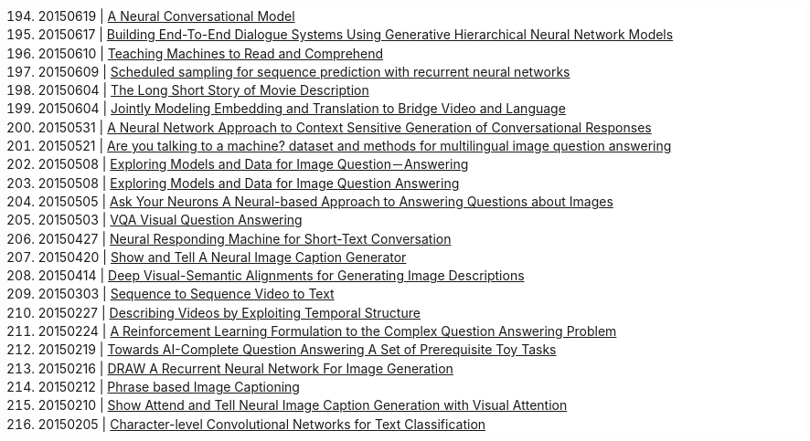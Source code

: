 194. 20150619 | [ A Neural Conversational Model](https://rawgit.com/gujiuxiang/PaperNotes/master/post/Recurrent_Neural_Network/20150619_A_Neural_Conversational_Model.md.html)
195. 20150617 | [ Building End-To-End Dialogue Systems Using Generative Hierarchical Neural Network Models](https://rawgit.com/gujiuxiang/PaperNotes/master/post/Recurrent_Neural_Network/20150617_Building_End-To-End_Dialogue_Systems_Using_Generative_Hierarchical_Neural_Network_Models.md.html)
196. 20150610 | [ Teaching Machines to Read and Comprehend](https://rawgit.com/gujiuxiang/PaperNotes/master/post/Recurrent_Neural_Network/20150610_Teaching_Machines_to_Read_and_Comprehend.md.html)
197. 20150609 | [ Scheduled sampling for sequence prediction with recurrent neural networks](https://rawgit.com/gujiuxiang/PaperNotes/master/post/Recurrent_Neural_Network/20150609_Scheduled_sampling_for_sequence_prediction_with_recurrent_neural_networks.md.html)
198. 20150604 | [ The Long Short Story of Movie Description](https://rawgit.com/gujiuxiang/PaperNotes/master/post/Recurrent_Neural_Network/20150604_The_Long_Short_Story_of_Movie_Description.md.html)
199. 20150604 | [ Jointly Modeling Embedding and Translation to Bridge Video and Language](https://rawgit.com/gujiuxiang/PaperNotes/master/post/Recurrent_Neural_Network/20150604_Jointly_Modeling_Embedding_and_Translation_to_Bridge_Video_and_Language.md.html)
200. 20150531 | [ A Neural Network Approach to Context Sensitive Generation of Conversational Responses](https://rawgit.com/gujiuxiang/PaperNotes/master/post/Recurrent_Neural_Network/20150531_A_Neural_Network_Approach_to_Context_Sensitive_Generation_of_Conversational_Responses.md.html)
201. 20150521 | [ Are you talking to a machine? dataset and methods for multilingual image question answering](https://rawgit.com/gujiuxiang/PaperNotes/master/post/Recurrent_Neural_Network/20150521_Are_you_talking_to_a_machine?_dataset_and_methods_for_multilingual_image_question_answering.md.html)
202. 20150508 | [ Exploring Models and Data for Image Question－Answering](https://rawgit.com/gujiuxiang/PaperNotes/master/post/Recurrent_Neural_Network/20150508_Exploring_Models_and_Data_for_Image_Question－Answering.md.html)
203. 20150508 | [ Exploring Models and Data for Image Question Answering](https://rawgit.com/gujiuxiang/PaperNotes/master/post/Recurrent_Neural_Network/20150508_Exploring_Models_and_Data_for_Image_Question_Answering.md.html)
204. 20150505 | [ Ask Your Neurons A Neural-based Approach to Answering Questions about Images](https://rawgit.com/gujiuxiang/PaperNotes/master/post/Recurrent_Neural_Network/20150505_Ask_Your_Neurons_A_Neural-based_Approach_to_Answering_Questions_about_Images.md.html)
205. 20150503 | [ VQA Visual Question Answering](https://rawgit.com/gujiuxiang/PaperNotes/master/post/Recurrent_Neural_Network/20150503_VQA_Visual_Question_Answering.md.html)
206. 20150427 | [ Neural Responding Machine for Short-Text Conversation](https://rawgit.com/gujiuxiang/PaperNotes/master/post/Recurrent_Neural_Network/20150427_Neural_Responding_Machine_for_Short-Text_Conversation.md.html)
207. 20150420 | [ Show and Tell A Neural Image Caption Generator](https://rawgit.com/gujiuxiang/PaperNotes/master/post/Recurrent_Neural_Network/20150420_Show_and_Tell_A_Neural_Image_Caption_Generator.md.html)
208. 20150414 | [ Deep Visual-Semantic Alignments for Generating Image Descriptions](https://rawgit.com/gujiuxiang/PaperNotes/master/post/Recurrent_Neural_Network/20150414_Deep_Visual-Semantic_Alignments_for_Generating_Image_Descriptions.md.html)
209. 20150303 | [ Sequence to Sequence Video to Text](https://rawgit.com/gujiuxiang/PaperNotes/master/post/Recurrent_Neural_Network/20150303_Sequence_to_Sequence_Video_to_Text.md.html)
210. 20150227 | [ Describing Videos by Exploiting Temporal Structure](https://rawgit.com/gujiuxiang/PaperNotes/master/post/Recurrent_Neural_Network/20150227_Describing_Videos_by_Exploiting_Temporal_Structure.md.html)
211. 20150224 | [ A Reinforcement Learning Formulation to the Complex Question Answering Problem](https://rawgit.com/gujiuxiang/PaperNotes/master/post/Recurrent_Neural_Network/20150224_A_Reinforcement_Learning_Formulation_to_the_Complex_Question_Answering_Problem.md.html)
212. 20150219 | [ Towards AI-Complete Question Answering A Set of Prerequisite Toy Tasks](https://rawgit.com/gujiuxiang/PaperNotes/master/post/Recurrent_Neural_Network/20150219_Towards_AI-Complete_Question_Answering_A_Set_of_Prerequisite_Toy_Tasks.md.html)
213. 20150216 | [ DRAW A Recurrent Neural Network For Image Generation](https://rawgit.com/gujiuxiang/PaperNotes/master/post/Recurrent_Neural_Network/20150216_DRAW_A_Recurrent_Neural_Network_For_Image_Generation.md.html)
214. 20150212 | [ Phrase based Image Captioning](https://rawgit.com/gujiuxiang/PaperNotes/master/post/Recurrent_Neural_Network/20150212_Phrase_based_Image_Captioning.md.html)
215. 20150210 | [ Show Attend and Tell Neural Image Caption Generation with Visual Attention](https://rawgit.com/gujiuxiang/PaperNotes/master/post/Recurrent_Neural_Network/20150210_Show_Attend_and_Tell_Neural_Image_Caption_Generation_with_Visual_Attention.md.html)
216. 20150205 | [ Character-level Convolutional Networks for Text Classification](https://rawgit.com/gujiuxiang/PaperNotes/master/post/Recurrent_Neural_Network/20150205_Character-level_Convolutional_Networks_for_Text_Classification.md.html)